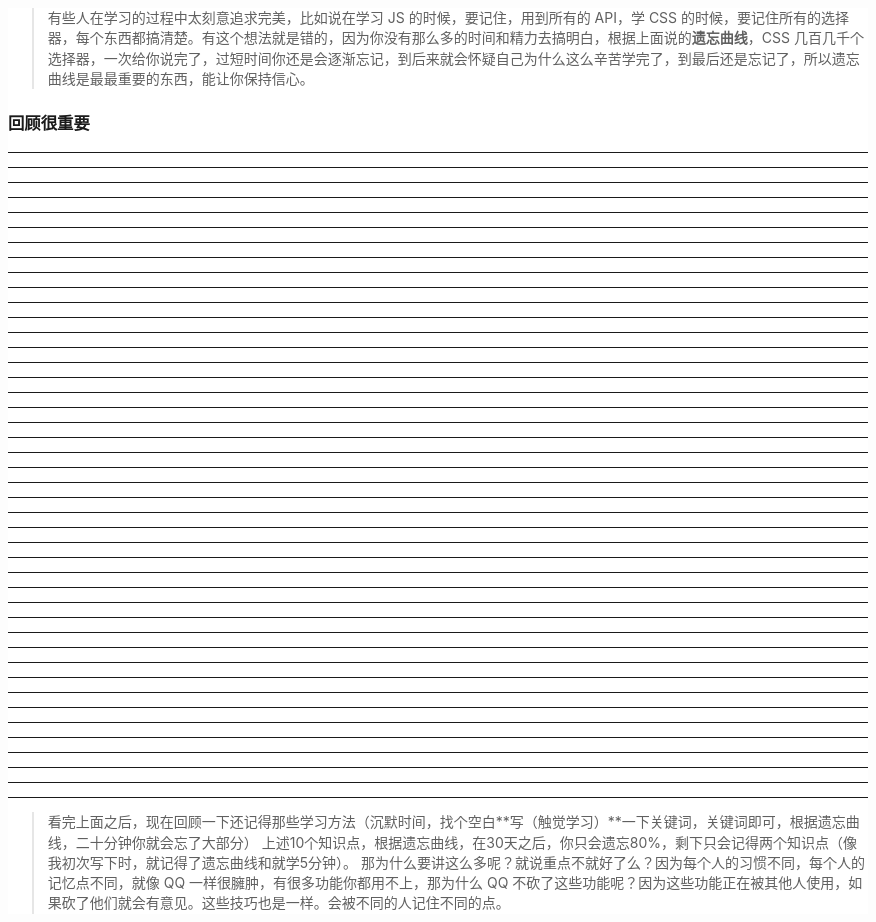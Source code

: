 > 有些人在学习的过程中太刻意追求完美，比如说在学习 JS 的时候，要记住，用到所有的 API，学 CSS 的时候，要记住所有的选择器，每个东西都搞清楚。有这个想法就是错的，因为你没有那么多的时间和精力去搞明白，根据上面说的**遗忘曲线**，CSS 几百几千个选择器，一次给你说完了，过短时间你还是会逐渐忘记，到后来就会怀疑自己为什么这么辛苦学完了，到最后还是忘记了，所以遗忘曲线是最最重要的东西，能让你保持信心。
### 回顾很重要
-------
-------
-------
-------
-------
-------
-------
-------
-------
-------
-------
-------
-------
-------
-------
-------
-------
-------
-------
-------
-------
-------
-------
-------
-------
-------
-------
-------
-------
-------
-------
-------
-------
-------
-------
-------
-------
-------
-------
-------
-------
-------
-------
-------


> 看完上面之后，现在回顾一下还记得那些学习方法（沉默时间，找个空白**写（触觉学习）**一下关键词，关键词即可，根据遗忘曲线，二十分钟你就会忘了大部分）
> 上述10个知识点，根据遗忘曲线，在30天之后，你只会遗忘80%，剩下只会记得两个知识点（像我初次写下时，就记得了遗忘曲线和就学5分钟）。
> 那为什么要讲这么多呢？就说重点不就好了么？因为每个人的习惯不同，每个人的记忆点不同，就像 QQ 一样很臃肿，有很多功能你都用不上，那为什么 QQ 不砍了这些功能呢？因为这些功能正在被其他人使用，如果砍了他们就会有意见。这些技巧也是一样。会被不同的人记住不同的点。
